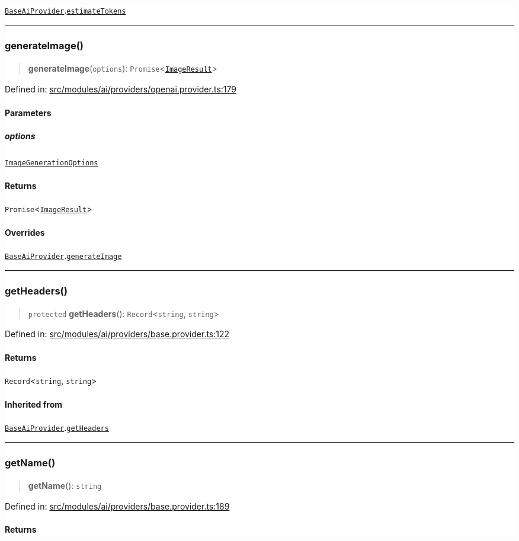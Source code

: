 [`BaseAiProvider`](../../base.provider/classes/BaseAiProvider.md).[`estimateTokens`](../../base.provider/classes/BaseAiProvider.md#estimatetokens)

***

### generateImage()

> **generateImage**(`options`): `Promise`\<[`ImageResult`](../../../models/model.types/interfaces/ImageResult.md)\>

Defined in: [src/modules/ai/providers/openai.provider.ts:179](https://github.com/maemreyo/saas-4cus-nodejs/blob/2a5b3f3aa11335dfa561e80e1feabb8e6084261e/src/modules/ai/providers/openai.provider.ts#L179)

#### Parameters

##### options

[`ImageGenerationOptions`](../../../models/model.types/interfaces/ImageGenerationOptions.md)

#### Returns

`Promise`\<[`ImageResult`](../../../models/model.types/interfaces/ImageResult.md)\>

#### Overrides

[`BaseAiProvider`](../../base.provider/classes/BaseAiProvider.md).[`generateImage`](../../base.provider/classes/BaseAiProvider.md#generateimage)

***

### getHeaders()

> `protected` **getHeaders**(): `Record`\<`string`, `string`\>

Defined in: [src/modules/ai/providers/base.provider.ts:122](https://github.com/maemreyo/saas-4cus-nodejs/blob/2a5b3f3aa11335dfa561e80e1feabb8e6084261e/src/modules/ai/providers/base.provider.ts#L122)

#### Returns

`Record`\<`string`, `string`\>

#### Inherited from

[`BaseAiProvider`](../../base.provider/classes/BaseAiProvider.md).[`getHeaders`](../../base.provider/classes/BaseAiProvider.md#getheaders)

***

### getName()

> **getName**(): `string`

Defined in: [src/modules/ai/providers/base.provider.ts:189](https://github.com/maemreyo/saas-4cus-nodejs/blob/2a5b3f3aa11335dfa561e80e1feabb8e6084261e/src/modules/ai/providers/base.provider.ts#L189)

#### Returns
